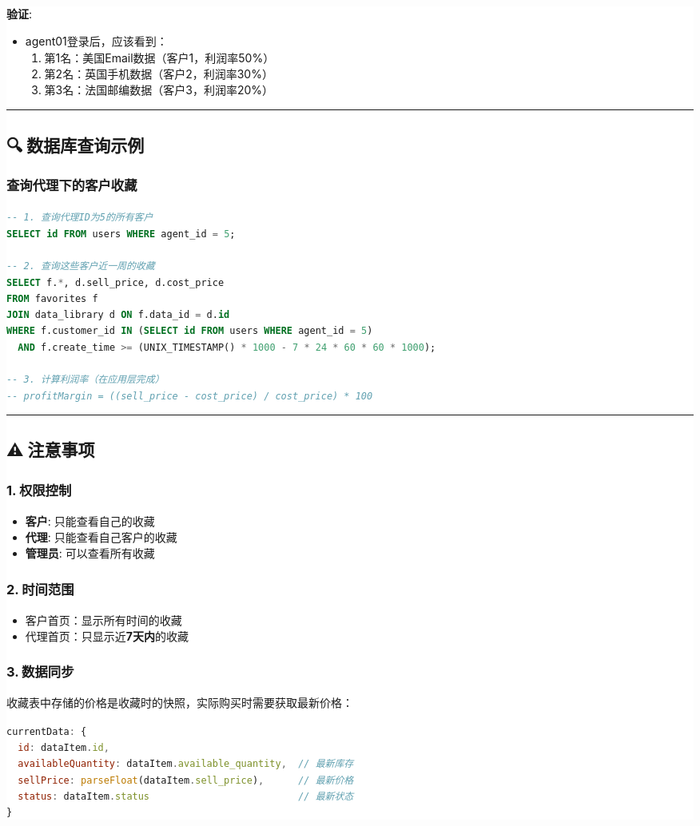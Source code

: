 **验证**:
- agent01登录后，应该看到：
  1. 第1名：美国Email数据（客户1，利润率50%）
  2. 第2名：英国手机数据（客户2，利润率30%）
  3. 第3名：法国邮编数据（客户3，利润率20%）

---

## 🔍 数据库查询示例

### 查询代理下的客户收藏

```sql
-- 1. 查询代理ID为5的所有客户
SELECT id FROM users WHERE agent_id = 5;

-- 2. 查询这些客户近一周的收藏
SELECT f.*, d.sell_price, d.cost_price
FROM favorites f
JOIN data_library d ON f.data_id = d.id
WHERE f.customer_id IN (SELECT id FROM users WHERE agent_id = 5)
  AND f.create_time >= (UNIX_TIMESTAMP() * 1000 - 7 * 24 * 60 * 60 * 1000);

-- 3. 计算利润率（在应用层完成）
-- profitMargin = ((sell_price - cost_price) / cost_price) * 100
```

---

## ⚠️ 注意事项

### 1. 权限控制

- **客户**: 只能查看自己的收藏
- **代理**: 只能查看自己客户的收藏
- **管理员**: 可以查看所有收藏

### 2. 时间范围

- 客户首页：显示所有时间的收藏
- 代理首页：只显示近**7天内**的收藏

### 3. 数据同步

收藏表中存储的价格是收藏时的快照，实际购买时需要获取最新价格：

```javascript
currentData: {
  id: dataItem.id,
  availableQuantity: dataItem.available_quantity,  // 最新库存
  sellPrice: parseFloat(dataItem.sell_price),      // 最新价格
  status: dataItem.status                          // 最新状态
}
```
